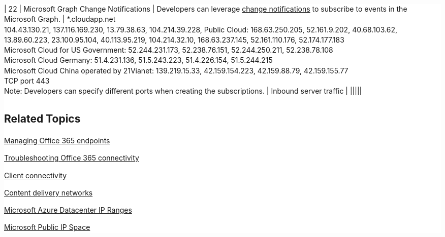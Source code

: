 | 22  | Microsoft Graph Change Notifications | Developers can leverage [change notifications](https://docs.microsoft.com/graph/webhooks?context=graph%2Fapi%2F1.0&view=graph-rest-1.0) to subscribe to events in the Microsoft Graph. | *.cloudapp.net<BR> 104.43.130.21, 137.116.169.230, 13.79.38.63, 104.214.39.228, Public Cloud: 168.63.250.205, 52.161.9.202, 40.68.103.62, 13.89.60.223, 23.100.95.104, 40.113.95.219, 104.214.32.10, 168.63.237.145, 52.161.110.176, 52.174.177.183 <BR> Microsoft Cloud for US Government: 52.244.231.173, 52.238.76.151, 52.244.250.211, 52.238.78.108 <BR> Microsoft Cloud Germany: 51.4.231.136, 51.5.243.223, 51.4.226.154, 51.5.244.215 <BR> Microsoft Cloud China operated by 21Vianet: 139.219.15.33, 42.159.154.223, 42.159.88.79, 42.159.155.77<BR> TCP port 443 <BR> Note: Developers can specify different ports when creating the subscriptions.  | Inbound server traffic |
|||||

## Related Topics

[Managing Office 365 endpoints](managing-office-365-endpoints.md)
  
[Troubleshooting Office 365 connectivity](https://support.office.com/article/d4088321-1c89-4b96-9c99-54c75cae2e6d.aspx)
  
[Client connectivity](https://support.office.com/article/client-connectivity-4232abcf-4ae5-43aa-bfa1-9a078a99c78b)
  
[Content delivery networks](https://support.office.com/article/content-delivery-networks-0140f704-6614-49bb-aa6c-89b75dcd7f1f)
  
[Microsoft Azure Datacenter IP Ranges](https://www.microsoft.com/download/details.aspx?id=41653)
  
[Microsoft Public IP Space](https://www.microsoft.com/download/details.aspx?id=53602)
